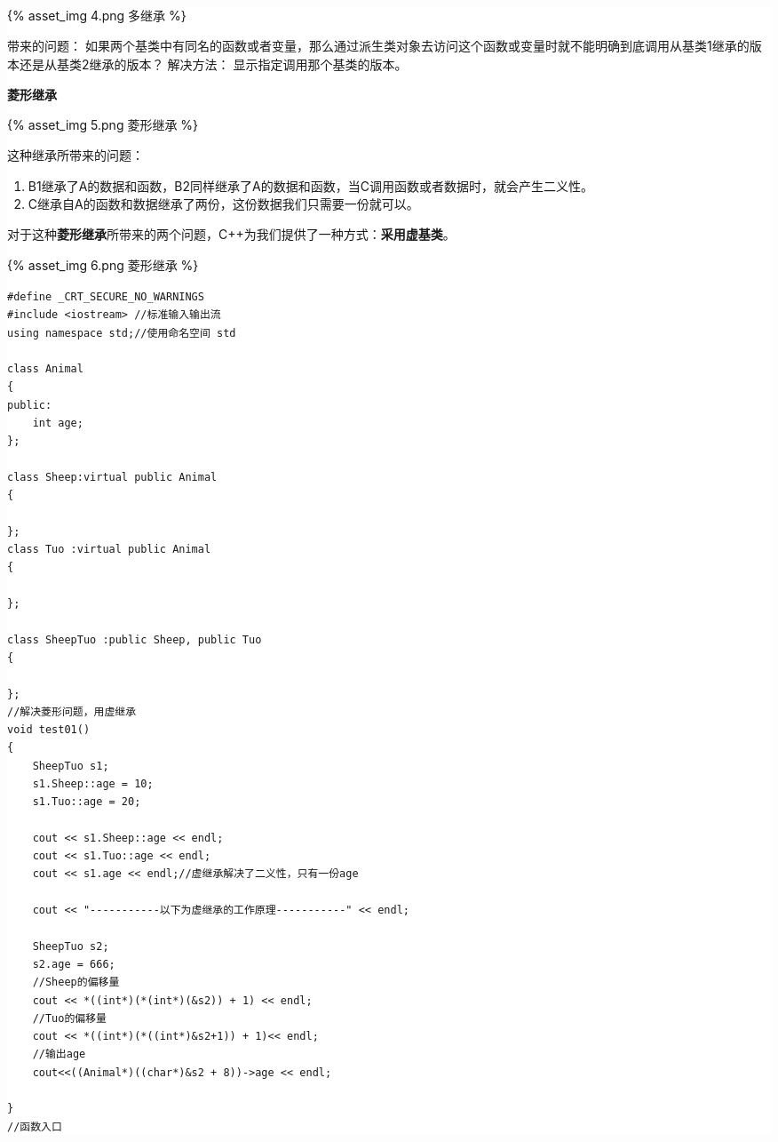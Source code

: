 {% asset_img 4.png 多继承 %}

带来的问题：
如果两个基类中有同名的函数或者变量，那么通过派生类对象去访问这个函数或变量时就不能明确到底调用从基类1继承的版本还是从基类2继承的版本？
解决方法：
显示指定调用那个基类的版本。

**菱形继承**

{% asset_img 5.png 菱形继承 %}

这种继承所带来的问题：
1. B1继承了A的数据和函数，B2同样继承了A的数据和函数，当C调用函数或者数据时，就会产生二义性。
2. C继承自A的函数和数据继承了两份，这份数据我们只需要一份就可以。

对于这种**菱形继承**所带来的两个问题，C++为我们提供了一种方式：**采用虚基类**。

{% asset_img 6.png 菱形继承 %}
```
#define _CRT_SECURE_NO_WARNINGS
#include <iostream> //标准输入输出流
using namespace std;//使用命名空间 std

class Animal
{
public:
	int age;
};

class Sheep:virtual public Animal
{

};
class Tuo :virtual public Animal
{

};

class SheepTuo :public Sheep, public Tuo
{

};
//解决菱形问题，用虚继承
void test01()
{
	SheepTuo s1;
	s1.Sheep::age = 10;
	s1.Tuo::age = 20;

	cout << s1.Sheep::age << endl;
	cout << s1.Tuo::age << endl;
	cout << s1.age << endl;//虚继承解决了二义性，只有一份age

	cout << "-----------以下为虚继承的工作原理-----------" << endl;

	SheepTuo s2;
	s2.age = 666;
	//Sheep的偏移量
	cout << *((int*)(*(int*)(&s2)) + 1) << endl;
	//Tuo的偏移量
	cout << *((int*)(*((int*)&s2+1)) + 1)<< endl;
	//输出age
	cout<<((Animal*)((char*)&s2 + 8))->age << endl;

}
//函数入口
```